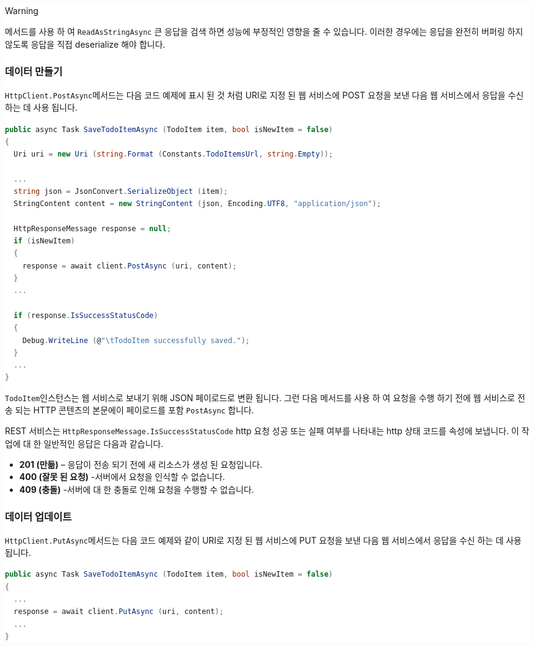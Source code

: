 > [!WARNING]
> 메서드를 사용 하 여 `ReadAsStringAsync` 큰 응답을 검색 하면 성능에 부정적인 영향을 줄 수 있습니다. 이러한 경우에는 응답을 완전히 버퍼링 하지 않도록 응답을 직접 deserialize 해야 합니다.

### <a name="creating-data"></a>데이터 만들기

`HttpClient.PostAsync`메서드는 다음 코드 예제에 표시 된 것 처럼 URI로 지정 된 웹 서비스에 POST 요청을 보낸 다음 웹 서비스에서 응답을 수신 하는 데 사용 됩니다.

```csharp
public async Task SaveTodoItemAsync (TodoItem item, bool isNewItem = false)
{
  Uri uri = new Uri (string.Format (Constants.TodoItemsUrl, string.Empty));

  ...
  string json = JsonConvert.SerializeObject (item);
  StringContent content = new StringContent (json, Encoding.UTF8, "application/json");

  HttpResponseMessage response = null;
  if (isNewItem)
  {
    response = await client.PostAsync (uri, content);
  }
  ...

  if (response.IsSuccessStatusCode)
  {
    Debug.WriteLine (@"\tTodoItem successfully saved.");
  }
  ...
}
```

`TodoItem`인스턴스는 웹 서비스로 보내기 위해 JSON 페이로드로 변환 됩니다. 그런 다음 메서드를 사용 하 여 요청을 수행 하기 전에 웹 서비스로 전송 되는 HTTP 콘텐츠의 본문에이 페이로드를 포함 `PostAsync` 합니다.

REST 서비스는 `HttpResponseMessage.IsSuccessStatusCode` http 요청 성공 또는 실패 여부를 나타내는 http 상태 코드를 속성에 보냅니다. 이 작업에 대 한 일반적인 응답은 다음과 같습니다.

- **201 (만듦)** – 응답이 전송 되기 전에 새 리소스가 생성 된 요청입니다.
- **400 (잘못 된 요청)** -서버에서 요청을 인식할 수 없습니다.
- **409 (충돌)** -서버에 대 한 충돌로 인해 요청을 수행할 수 없습니다.

### <a name="updating-data"></a>데이터 업데이트

`HttpClient.PutAsync`메서드는 다음 코드 예제와 같이 URI로 지정 된 웹 서비스에 PUT 요청을 보낸 다음 웹 서비스에서 응답을 수신 하는 데 사용 됩니다.

```csharp
public async Task SaveTodoItemAsync (TodoItem item, bool isNewItem = false)
{
  ...
  response = await client.PutAsync (uri, content);
  ...
}
```
